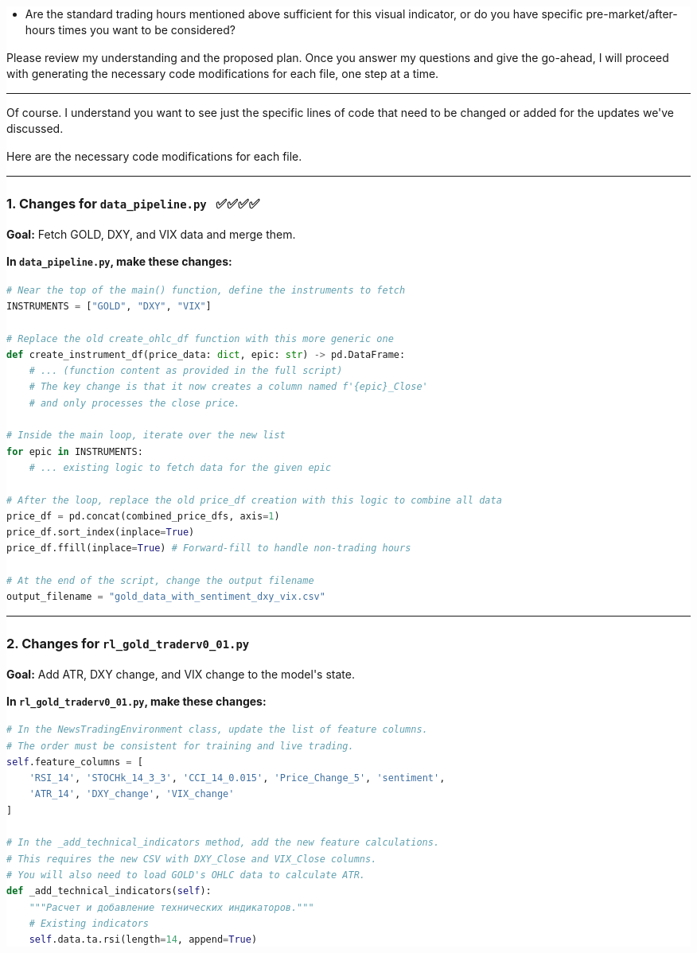 * Are the standard trading hours mentioned above sufficient for this visual indicator, or do you have specific pre-market/after-hours times you want to be considered?

Please review my understanding and the proposed plan. Once you answer my questions and give the go-ahead, I will proceed with generating the necessary code modifications for each file, one step at a time.


------
Of course. I understand you want to see just the specific lines of code that need to be changed or added for the updates we've discussed.

Here are the necessary code modifications for each file.

-----

### **1. Changes for `data_pipeline.py`**   ✅✅✅✅

**Goal:** Fetch GOLD, DXY, and VIX data and merge them.

**In `data_pipeline.py`, make these changes:**

```python
# Near the top of the main() function, define the instruments to fetch
INSTRUMENTS = ["GOLD", "DXY", "VIX"]

# Replace the old create_ohlc_df function with this more generic one
def create_instrument_df(price_data: dict, epic: str) -> pd.DataFrame:
    # ... (function content as provided in the full script)
    # The key change is that it now creates a column named f'{epic}_Close'
    # and only processes the close price.

# Inside the main loop, iterate over the new list
for epic in INSTRUMENTS:
    # ... existing logic to fetch data for the given epic

# After the loop, replace the old price_df creation with this logic to combine all data
price_df = pd.concat(combined_price_dfs, axis=1)
price_df.sort_index(inplace=True)
price_df.ffill(inplace=True) # Forward-fill to handle non-trading hours

# At the end of the script, change the output filename
output_filename = "gold_data_with_sentiment_dxy_vix.csv"
```

-----

### **2. Changes for `rl_gold_traderv0_01.py`**

**Goal:** Add ATR, DXY change, and VIX change to the model's state.

**In `rl_gold_traderv0_01.py`, make these changes:**

```python
# In the NewsTradingEnvironment class, update the list of feature columns.
# The order must be consistent for training and live trading.
self.feature_columns = [
    'RSI_14', 'STOCHk_14_3_3', 'CCI_14_0.015', 'Price_Change_5', 'sentiment',
    'ATR_14', 'DXY_change', 'VIX_change'
]

# In the _add_technical_indicators method, add the new feature calculations.
# This requires the new CSV with DXY_Close and VIX_Close columns.
# You will also need to load GOLD's OHLC data to calculate ATR.
def _add_technical_indicators(self):
    """Расчет и добавление технических индикаторов."""
    # Existing indicators
    self.data.ta.rsi(length=14, append=True)
```